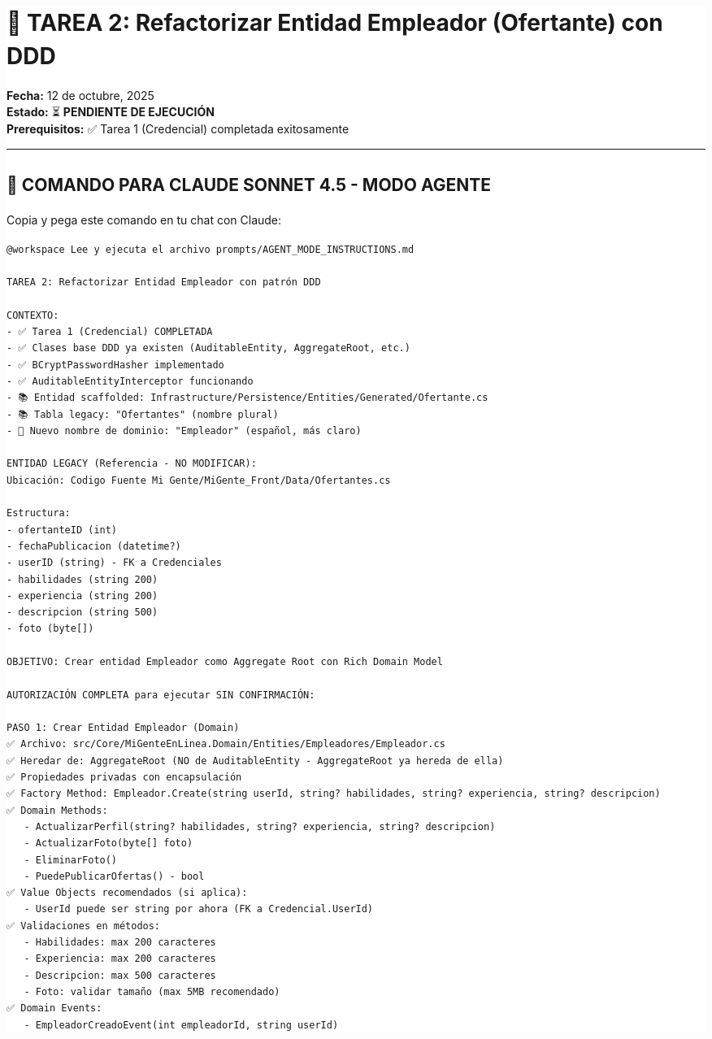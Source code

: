 # 🚀 TAREA 2: Refactorizar Entidad Empleador (Ofertante) con DDD

**Fecha:** 12 de octubre, 2025  
**Estado:** ⏳ **PENDIENTE DE EJECUCIÓN**  
**Prerequisitos:** ✅ Tarea 1 (Credencial) completada exitosamente

---

## 🎯 COMANDO PARA CLAUDE SONNET 4.5 - MODO AGENTE

Copia y pega este comando en tu chat con Claude:

```
@workspace Lee y ejecuta el archivo prompts/AGENT_MODE_INSTRUCTIONS.md

TAREA 2: Refactorizar Entidad Empleador con patrón DDD

CONTEXTO:
- ✅ Tarea 1 (Credencial) COMPLETADA
- ✅ Clases base DDD ya existen (AuditableEntity, AggregateRoot, etc.)
- ✅ BCryptPasswordHasher implementado
- ✅ AuditableEntityInterceptor funcionando
- 📚 Entidad scaffolded: Infrastructure/Persistence/Entities/Generated/Ofertante.cs
- 📚 Tabla legacy: "Ofertantes" (nombre plural)
- 🎯 Nuevo nombre de dominio: "Empleador" (español, más claro)

ENTIDAD LEGACY (Referencia - NO MODIFICAR):
Ubicación: Codigo Fuente Mi Gente/MiGente_Front/Data/Ofertantes.cs

Estructura:
- ofertanteID (int)
- fechaPublicacion (datetime?)
- userID (string) - FK a Credenciales
- habilidades (string 200)
- experiencia (string 200)
- descripcion (string 500)
- foto (byte[])

OBJETIVO: Crear entidad Empleador como Aggregate Root con Rich Domain Model

AUTORIZACIÓN COMPLETA para ejecutar SIN CONFIRMACIÓN:

PASO 1: Crear Entidad Empleador (Domain)
✅ Archivo: src/Core/MiGenteEnLinea.Domain/Entities/Empleadores/Empleador.cs
✅ Heredar de: AggregateRoot (NO de AuditableEntity - AggregateRoot ya hereda de ella)
✅ Propiedades privadas con encapsulación
✅ Factory Method: Empleador.Create(string userId, string? habilidades, string? experiencia, string? descripcion)
✅ Domain Methods:
   - ActualizarPerfil(string? habilidades, string? experiencia, string? descripcion)
   - ActualizarFoto(byte[] foto)
   - EliminarFoto()
   - PuedePublicarOfertas() - bool
✅ Value Objects recomendados (si aplica):
   - UserId puede ser string por ahora (FK a Credencial.UserId)
✅ Validaciones en métodos:
   - Habilidades: max 200 caracteres
   - Experiencia: max 200 caracteres
   - Descripcion: max 500 caracteres
   - Foto: validar tamaño (max 5MB recomendado)
✅ Domain Events:
   - EmpleadorCreadoEvent(int empleadorId, string userId)
```